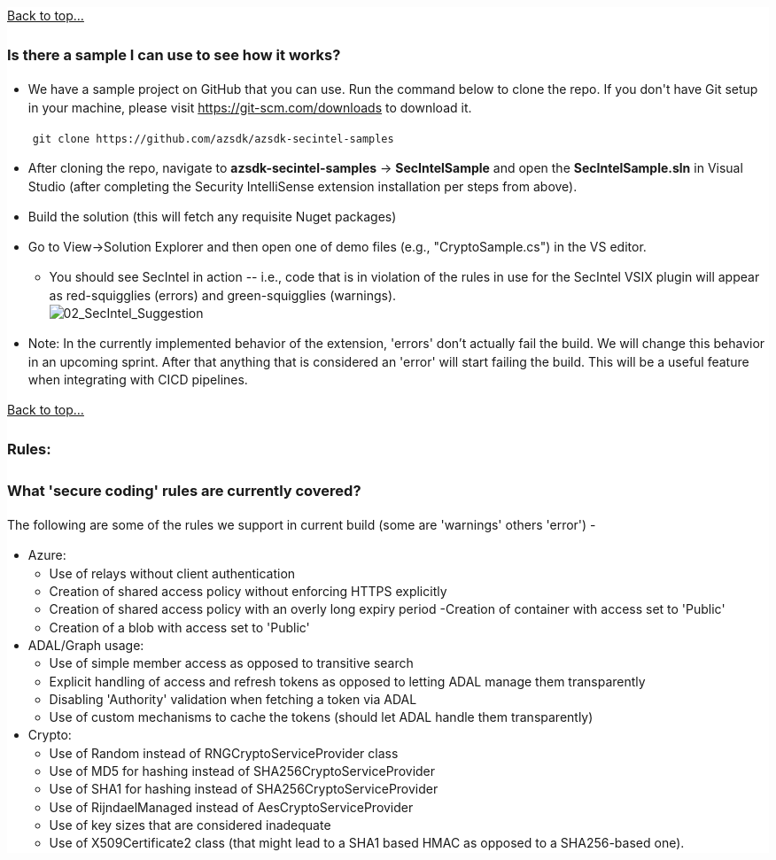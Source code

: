 [Back to top…](Readme.md#contents)
### Is there a sample I can use to see how it works?
- We have a sample project on GitHub that you can use. Run the command below to clone the repo. 
If you don't have Git setup in your machine, please visit https://git-scm.com/downloads to download it.
	
``` 
    git clone https://github.com/azsdk/azsdk-secintel-samples
```
	
- After cloning the repo, navigate to **azsdk-secintel-samples** -> **SecIntelSample** and 
open the **SecIntelSample.sln** in Visual Studio (after completing the Security IntelliSense 
extension installation per steps from above).
- Build the solution (this will fetch any requisite Nuget packages)
- Go to View->Solution Explorer and then open one of demo files (e.g., "CryptoSample.cs") in the VS editor. 
   - You should see SecIntel in action -- i.e., code that is in violation of the rules in use for 
   the SecIntel VSIX plugin will appear as red-squigglies (errors) and green-squigglies (warnings).  
   ![02_SecIntel_Suggestion](../Images/02_SecIntel_Suggestion.png)

- Note: In the currently implemented behavior of the extension, 'errors' don’t actually fail the build. 
We will change this behavior in an upcoming sprint. After that anything that is considered an 'error' will start failing 
the build. This will be a useful feature when integrating with CICD pipelines.


[Back to top…](Readme.md#contents)

### Rules:

### What 'secure coding' rules are currently covered?

The following are some of the rules we support in current build (some are 'warnings' others 'error') -
- Azure:
   - Use of relays without client authentication
   - Creation of shared access policy without enforcing HTTPS explicitly
   - Creation of shared access policy with an overly long expiry period
   -Creation of container with access set to 'Public'
   - Creation of a blob with access set to 'Public'
- ADAL/Graph usage:
   - Use of simple member access as opposed to transitive search
   - Explicit handling of access and refresh tokens as opposed to letting ADAL manage them transparently
   - Disabling 'Authority' validation when fetching a token via ADAL
   - Use of custom mechanisms to cache the tokens (should let ADAL handle them transparently)
- Crypto:
   - Use of Random instead of RNGCryptoServiceProvider class
   - Use of MD5 for hashing instead of SHA256CryptoServiceProvider
   - Use of SHA1 for hashing instead of SHA256CryptoServiceProvider
   - Use of RijndaelManaged instead of AesCryptoServiceProvider
   - Use of key sizes that are considered inadequate
   - Use of X509Certificate2 class (that might lead to a SHA1 based HMAC as opposed to a SHA256-based one).
